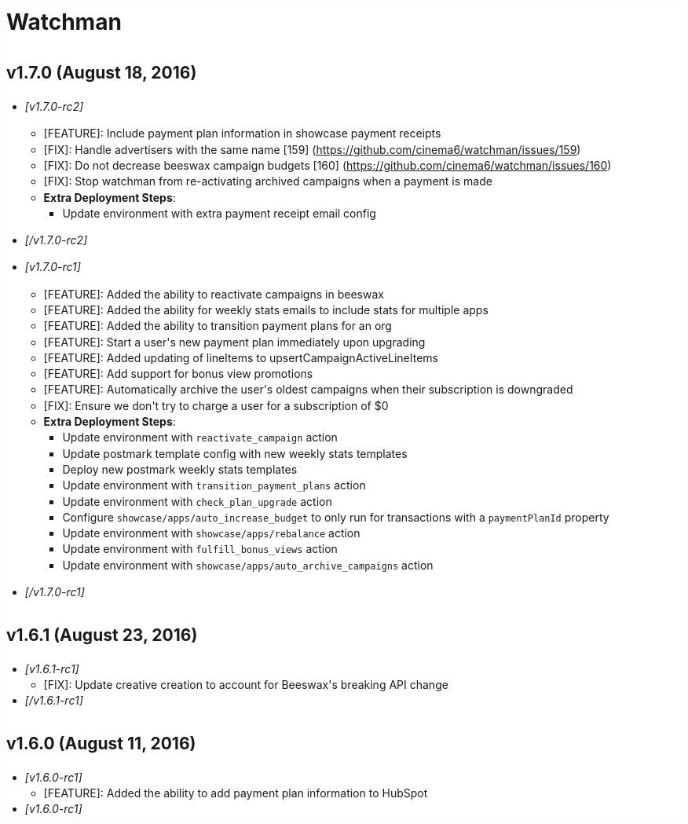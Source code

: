 # Watchman

## v1.7.0 (August 18, 2016)
* *[v1.7.0-rc2]*
  * [FEATURE]: Include payment plan information in showcase payment receipts
  * [FIX]: Handle advertisers with the same name [159] (https://github.com/cinema6/watchman/issues/159)
  * [FIX]: Do not decrease beeswax campaign budgets [160] (https://github.com/cinema6/watchman/issues/160)
  * [FIX]: Stop watchman from re-activating archived campaigns when a
    payment is made
  * **Extra Deployment Steps**:
    * Update environment with extra payment receipt email config
* *[/v1.7.0-rc2]*

* *[v1.7.0-rc1]*
  * [FEATURE]: Added the ability to reactivate campaigns in beeswax
  * [FEATURE]: Added the ability for weekly stats emails to include stats for multiple apps
  * [FEATURE]: Added the ability to transition payment plans for an org
  * [FEATURE]: Start a user's new payment plan immediately upon
    upgrading
  * [FEATURE]: Added updating of lineItems to upsertCampaignActiveLineItems
  * [FEATURE]: Add support for bonus view promotions
  * [FEATURE]: Automatically archive the user's oldest campaigns when
    their subscription is downgraded
  * [FIX]: Ensure we don't try to charge a user for a subscription of $0
  * **Extra Deployment Steps**:
    * Update environment with `reactivate_campaign` action
    * Update postmark template config with new weekly stats templates
    * Deploy new postmark weekly stats templates
    * Update environment with `transition_payment_plans` action
    * Update environment with `check_plan_upgrade` action
    * Configure `showcase/apps/auto_increase_budget` to only run for
      transactions with a `paymentPlanId` property
    * Update environment with `showcase/apps/rebalance` action
    * Update environment with `fulfill_bonus_views` action
    * Update environment with `showcase/apps/auto_archive_campaigns` action
* *[/v1.7.0-rc1]*

## v1.6.1 (August 23, 2016)
* *[v1.6.1-rc1]*
  * [FIX]: Update creative creation to account for Beeswax's breaking
    API change
* *[/v1.6.1-rc1]*

## v1.6.0 (August 11, 2016)
* *[v1.6.0-rc1]*
  * [FEATURE]: Added the ability to add payment plan information to HubSpot
* *[v1.6.0-rc1]*
